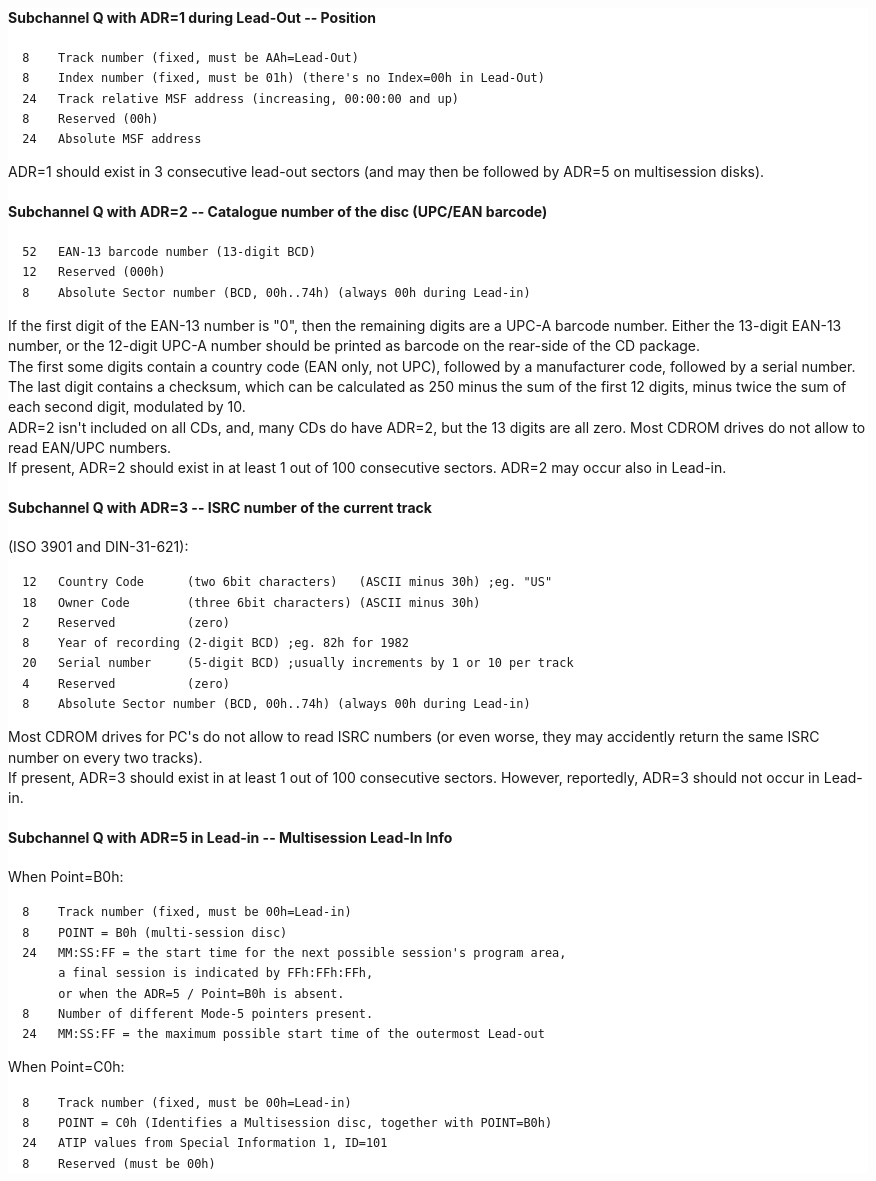 #### Subchannel Q with ADR=1 during Lead-Out -- Position
```
  8    Track number (fixed, must be AAh=Lead-Out)
  8    Index number (fixed, must be 01h) (there's no Index=00h in Lead-Out)
  24   Track relative MSF address (increasing, 00:00:00 and up)
  8    Reserved (00h)
  24   Absolute MSF address
```
ADR=1 should exist in 3 consecutive lead-out sectors (and may then be followed
by ADR=5 on multisession disks).<br/>

#### Subchannel Q with ADR=2 -- Catalogue number of the disc (UPC/EAN barcode)
```
  52   EAN-13 barcode number (13-digit BCD)
  12   Reserved (000h)
  8    Absolute Sector number (BCD, 00h..74h) (always 00h during Lead-in)
```
If the first digit of the EAN-13 number is "0", then the remaining digits are a
UPC-A barcode number. Either the 13-digit EAN-13 number, or the 12-digit UPC-A
number should be printed as barcode on the rear-side of the CD package.<br/>
The first some digits contain a country code (EAN only, not UPC), followed by a
manufacturer code, followed by a serial number. The last digit contains a
checksum, which can be calculated as 250 minus the sum of the first 12 digits,
minus twice the sum of each second digit, modulated by 10.<br/>
ADR=2 isn't included on all CDs, and, many CDs do have ADR=2, but the 13 digits
are all zero. Most CDROM drives do not allow to read EAN/UPC numbers.<br/>
If present, ADR=2 should exist in at least 1 out of 100 consecutive sectors.
ADR=2 may occur also in Lead-in.<br/>

#### Subchannel Q with ADR=3 -- ISRC number of the current track
(ISO 3901 and DIN-31-621):<br/>
```
  12   Country Code      (two 6bit characters)   (ASCII minus 30h) ;eg. "US"
  18   Owner Code        (three 6bit characters) (ASCII minus 30h)
  2    Reserved          (zero)
  8    Year of recording (2-digit BCD) ;eg. 82h for 1982
  20   Serial number     (5-digit BCD) ;usually increments by 1 or 10 per track
  4    Reserved          (zero)
  8    Absolute Sector number (BCD, 00h..74h) (always 00h during Lead-in)
```
Most CDROM drives for PC's do not allow to read ISRC numbers (or even worse,
they may accidently return the same ISRC number on every two tracks).<br/>
If present, ADR=3 should exist in at least 1 out of 100 consecutive sectors.
However, reportedly, ADR=3 should not occur in Lead-in.<br/>

#### Subchannel Q with ADR=5 in Lead-in -- Multisession Lead-In Info
When Point=B0h:<br/>
```
  8    Track number (fixed, must be 00h=Lead-in)
  8    POINT = B0h (multi-session disc)
  24   MM:SS:FF = the start time for the next possible session's program area,
       a final session is indicated by FFh:FFh:FFh,
       or when the ADR=5 / Point=B0h is absent.
  8    Number of different Mode-5 pointers present.
  24   MM:SS:FF = the maximum possible start time of the outermost Lead-out
```
When Point=C0h:<br/>
```
  8    Track number (fixed, must be 00h=Lead-in)
  8    POINT = C0h (Identifies a Multisession disc, together with POINT=B0h)
  24   ATIP values from Special Information 1, ID=101
  8    Reserved (must be 00h)
```
